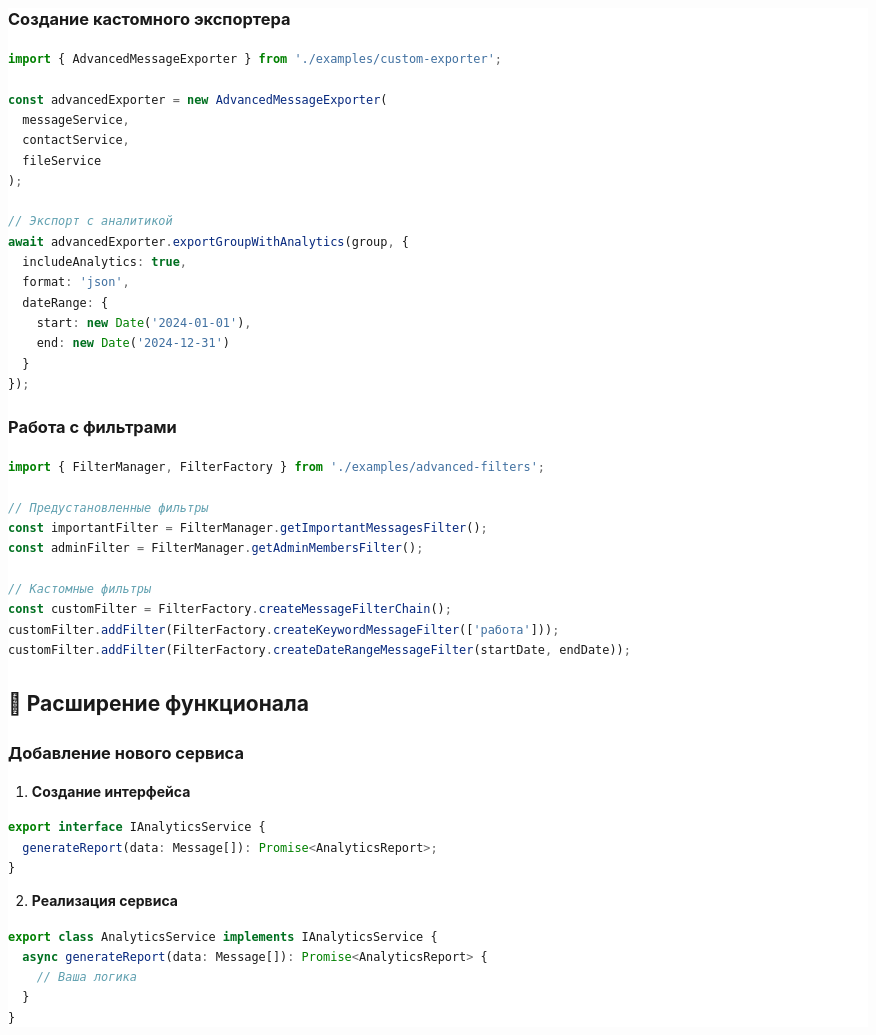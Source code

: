 ### Создание кастомного экспортера

```typescript
import { AdvancedMessageExporter } from './examples/custom-exporter';

const advancedExporter = new AdvancedMessageExporter(
  messageService,
  contactService,
  fileService
);

// Экспорт с аналитикой
await advancedExporter.exportGroupWithAnalytics(group, {
  includeAnalytics: true,
  format: 'json',
  dateRange: {
    start: new Date('2024-01-01'),
    end: new Date('2024-12-31')
  }
});
```

### Работа с фильтрами

```typescript
import { FilterManager, FilterFactory } from './examples/advanced-filters';

// Предустановленные фильтры
const importantFilter = FilterManager.getImportantMessagesFilter();
const adminFilter = FilterManager.getAdminMembersFilter();

// Кастомные фильтры
const customFilter = FilterFactory.createMessageFilterChain();
customFilter.addFilter(FilterFactory.createKeywordMessageFilter(['работа']));
customFilter.addFilter(FilterFactory.createDateRangeMessageFilter(startDate, endDate));
```

## 🔧 Расширение функционала

### Добавление нового сервиса

1. **Создание интерфейса**
```typescript
export interface IAnalyticsService {
  generateReport(data: Message[]): Promise<AnalyticsReport>;
}
```

2. **Реализация сервиса**
```typescript
export class AnalyticsService implements IAnalyticsService {
  async generateReport(data: Message[]): Promise<AnalyticsReport> {
    // Ваша логика
  }
}
```
